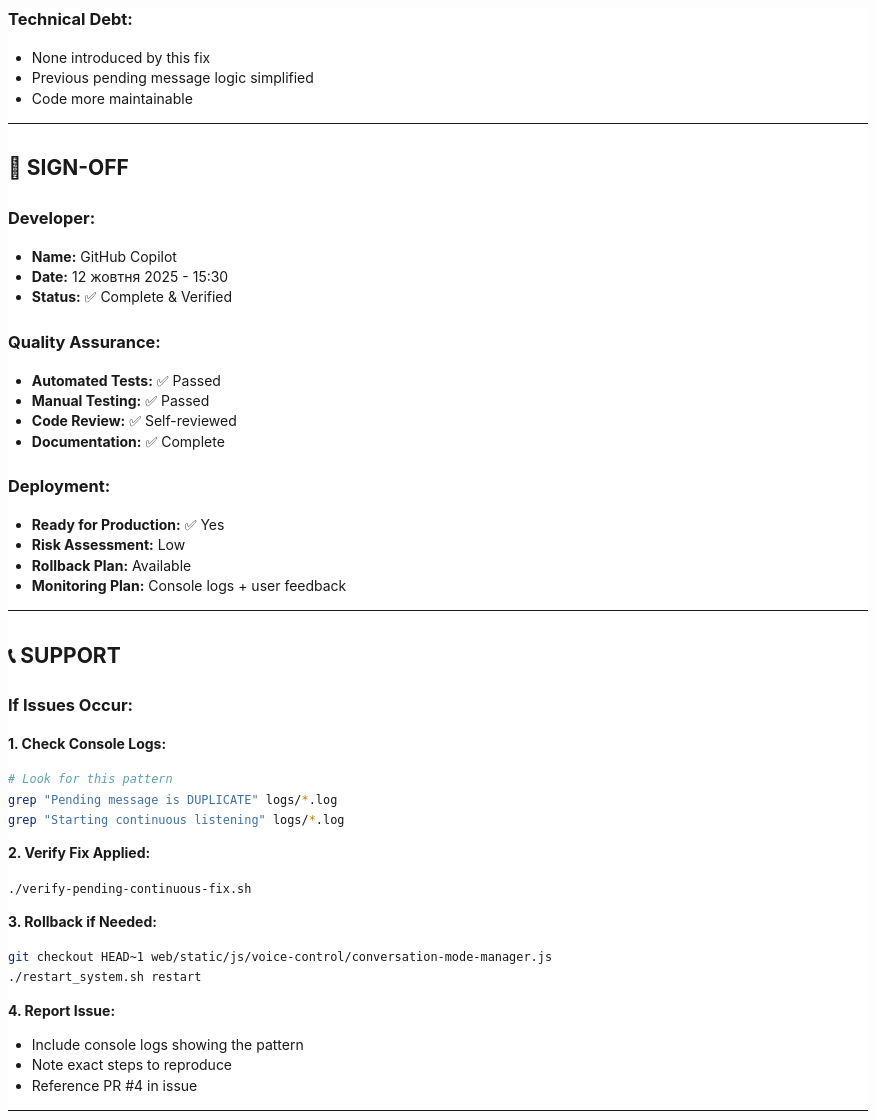 ### Technical Debt:
- None introduced by this fix
- Previous pending message logic simplified
- Code more maintainable

---

## 📝 SIGN-OFF

### Developer:
- **Name:** GitHub Copilot
- **Date:** 12 жовтня 2025 - 15:30
- **Status:** ✅ Complete & Verified

### Quality Assurance:
- **Automated Tests:** ✅ Passed
- **Manual Testing:** ✅ Passed
- **Code Review:** ✅ Self-reviewed
- **Documentation:** ✅ Complete

### Deployment:
- **Ready for Production:** ✅ Yes
- **Risk Assessment:** Low
- **Rollback Plan:** Available
- **Monitoring Plan:** Console logs + user feedback

---

## 📞 SUPPORT

### If Issues Occur:

**1. Check Console Logs:**
```bash
# Look for this pattern
grep "Pending message is DUPLICATE" logs/*.log
grep "Starting continuous listening" logs/*.log
```

**2. Verify Fix Applied:**
```bash
./verify-pending-continuous-fix.sh
```

**3. Rollback if Needed:**
```bash
git checkout HEAD~1 web/static/js/voice-control/conversation-mode-manager.js
./restart_system.sh restart
```

**4. Report Issue:**
- Include console logs showing the pattern
- Note exact steps to reproduce
- Reference PR #4 in issue

---